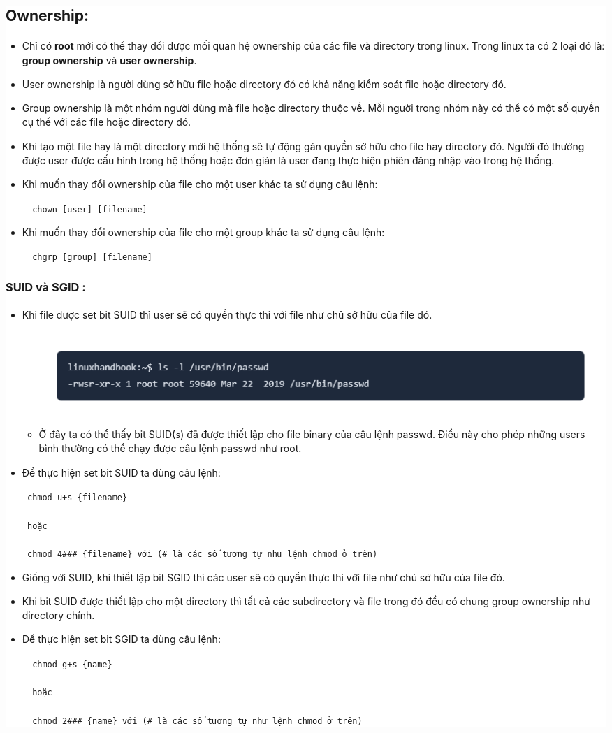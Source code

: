 
## Ownership: 

- Chỉ có **root** mới có thể thay đổi được mối quan hệ ownership của các file và directory trong linux. Trong linux ta có 2 loại đó là: **group ownership** và **user ownership**.
- User ownership là người dùng sở hữu file hoặc directory đó có khả năng kiểm soát file hoặc directory đó.
- Group ownership là một nhóm người dùng mà file hoặc directory thuộc về. Mỗi người trong nhóm này có thể có một số quyền cụ thể với các file hoặc directory đó.
- Khi tạo một file hay là một directory mới hệ thống sẽ tự động gán quyền sở hữu cho file hay directory đó. Người đó thường được user được cấu hình trong hệ thống hoặc đơn giản là user đang thực hiện phiên đăng nhập vào trong hệ thống.
- Khi muốn thay đổi ownership của file cho một user khác ta sử dụng câu lệnh:
  ```
    chown [user] [filename]
  ```

- Khi muốn thay đổi ownership của file cho một group khác ta sử dụng câu lệnh:
  ```
    chgrp [group] [filename]
  ```
### SUID và SGID :
- Khi file được set bit SUID thì user sẽ có quyền thực thi với file như chủ sở hữu của file đó.
   
  ![Alt text](image/passwd.png)

  - Ở đây ta có thể thấy bit SUID(`s`) đã được thiết lập cho file binary của câu lệnh passwd. Điều này cho phép những users bình thường có thể chạy được câu lệnh passwd như root.
- Để thực hiện set bit SUID ta dùng câu lệnh:
  ```
   chmod u+s {filename} 

   hoặc

   chmod 4### {filename} với (# là các số tương tự như lệnh chmod ở trên)
  ```
- Giống với SUID, khi thiết lập bit SGID thì các user sẽ có quyền thực thi với file như chủ sở hữu của file đó.
- Khi bit SUID được thiết lập cho một directory thì tất cả các subdirectory và file trong đó đều có chung group ownership như directory chính. 
- Để thực hiện set bit SGID ta dùng câu lệnh:
  ```
    chmod g+s {name}
    
    hoặc 

    chmod 2### {name} với (# là các số tương tự như lệnh chmod ở trên)
  ```
